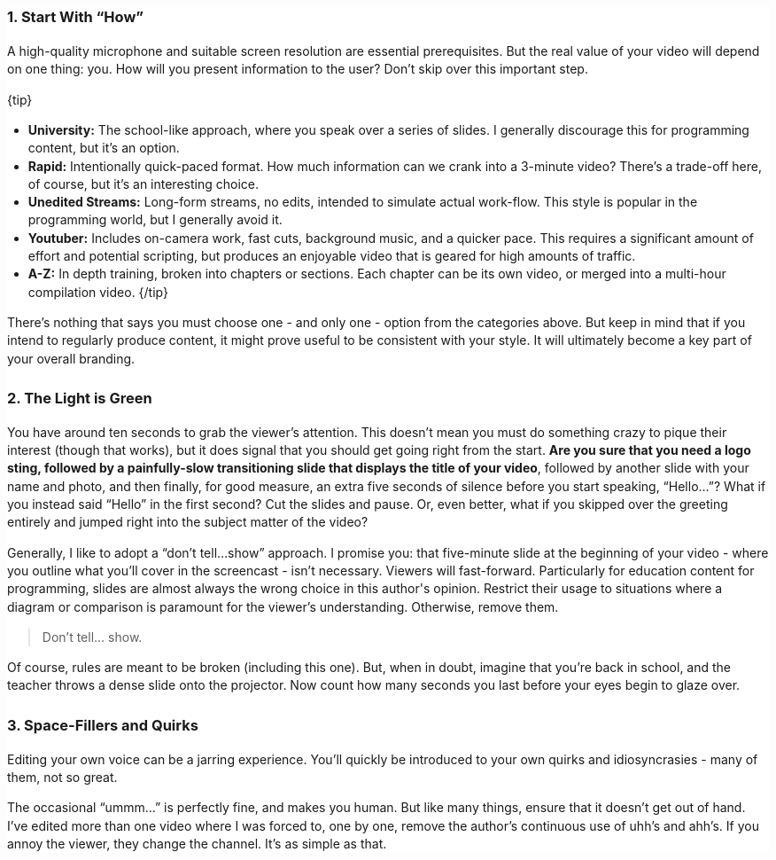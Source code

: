 ### 1\. Start With “How”

A high-quality microphone and suitable screen resolution are essential prerequisites. But the real value of your video will depend on one thing: you. How will you present information to the user? Don’t skip over this important step.

{tip}
*   **University:** The school-like approach, where you speak over a series of slides. I generally discourage this for programming content, but it’s an option.
*   **Rapid:** Intentionally quick-paced format. How much information can we crank into a 3-minute video? There’s a trade-off here, of course, but it’s an interesting choice.
*   **Unedited Streams:** Long-form streams, no edits, intended to simulate actual work-flow. This style is popular in the programming world, but I generally avoid it.
*   **Youtuber:** Includes on-camera work, fast cuts, background music, and a quicker pace. This requires a significant amount of effort and potential scripting, but produces an enjoyable video that is geared for high amounts of traffic.
*   **A-Z:** In depth training, broken into chapters or sections. Each chapter can be its own video, or merged into a multi-hour compilation video.
{/tip} 

There’s nothing that says you must choose one - and only one - option from the categories above. But keep in mind that if you intend to regularly produce content, it might prove useful to be consistent with your style. It will ultimately become a key part of your overall branding.

### 2\. The Light is Green

You have around ten seconds to grab the viewer’s attention. This doesn’t mean you must do something crazy to pique their interest (though that works), but it does signal that you should get going right from the start. **Are you sure that you need a logo sting, followed by a painfully-slow transitioning slide that displays the title of your video**, followed by another slide with your name and photo, and then finally, for good measure, an extra five seconds of silence before you start speaking, “Hello…”? What if you instead said “Hello” in the first second? Cut the slides and pause. Or, even better, what if you skipped over the greeting entirely and jumped right into the subject matter of the video?

Generally, I like to adopt a “don’t tell…show” approach. I promise you: that five-minute slide at the beginning of your video - where you outline what you’ll cover in the screencast - isn’t necessary. Viewers will fast-forward. Particularly for education content for programming, slides are almost always the wrong choice in this author's opinion. Restrict their usage to situations where a diagram or comparison is paramount for the viewer’s understanding. Otherwise, remove them.

> Don’t tell... show.

Of course, rules are meant to be broken (including this one). But, when in doubt, imagine that you’re back in school, and the teacher throws a dense slide onto the projector. Now count how many seconds you last before your eyes begin to glaze over.

### 3\. Space-Fillers and Quirks

Editing your own voice can be a jarring experience. You’ll quickly be introduced to your own quirks and idiosyncrasies - many of them, not so great.

The occasional “ummm…” is perfectly fine, and makes you human. But like many things, ensure that it doesn’t get out of hand. I’ve edited more than one video where I was forced to, one by one, remove the author’s continuous use of uhh’s and ahh’s. If you annoy the viewer, they change the channel. It’s as simple as that.

